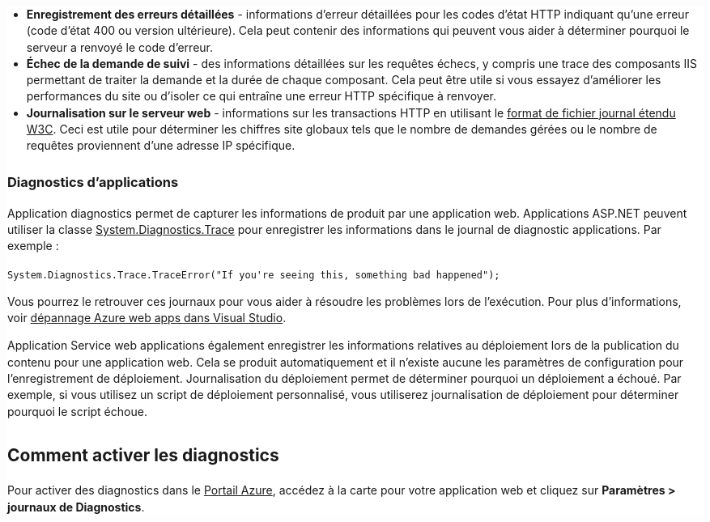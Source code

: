 - **Enregistrement des erreurs détaillées** - informations d’erreur détaillées pour les codes d’état HTTP indiquant qu’une erreur (code d’état 400 ou version ultérieure). Cela peut contenir des informations qui peuvent vous aider à déterminer pourquoi le serveur a renvoyé le code d’erreur.
- **Échec de la demande de suivi** - des informations détaillées sur les requêtes échecs, y compris une trace des composants IIS permettant de traiter la demande et la durée de chaque composant. Cela peut être utile si vous essayez d’améliorer les performances du site ou d’isoler ce qui entraîne une erreur HTTP spécifique à renvoyer.
- **Journalisation sur le serveur web** - informations sur les transactions HTTP en utilisant le [format de fichier journal étendu W3C](http://msdn.microsoft.com/library/windows/desktop/aa814385.aspx). Ceci est utile pour déterminer les chiffres site globaux tels que le nombre de demandes gérées ou le nombre de requêtes proviennent d’une adresse IP spécifique.

### <a name="application-diagnostics"></a>Diagnostics d’applications

Application diagnostics permet de capturer les informations de produit par une application web. Applications ASP.NET peuvent utiliser la classe [System.Diagnostics.Trace](http://msdn.microsoft.com/library/36hhw2t6.aspx) pour enregistrer les informations dans le journal de diagnostic applications. Par exemple :

    System.Diagnostics.Trace.TraceError("If you're seeing this, something bad happened");

Vous pourrez le retrouver ces journaux pour vous aider à résoudre les problèmes lors de l’exécution. Pour plus d’informations, voir [dépannage Azure web apps dans Visual Studio](web-sites-dotnet-troubleshoot-visual-studio.md).

Application Service web applications également enregistrer les informations relatives au déploiement lors de la publication du contenu pour une application web. Cela se produit automatiquement et il n’existe aucune les paramètres de configuration pour l’enregistrement de déploiement. Journalisation du déploiement permet de déterminer pourquoi un déploiement a échoué. Par exemple, si vous utilisez un script de déploiement personnalisé, vous utiliserez journalisation de déploiement pour déterminer pourquoi le script échoue.

## <a name="enablediag"></a>Comment activer les diagnostics

Pour activer des diagnostics dans le [Portail Azure](https://portal.azure.com), accédez à la carte pour votre application web et cliquez sur **Paramètres > journaux de Diagnostics**.

